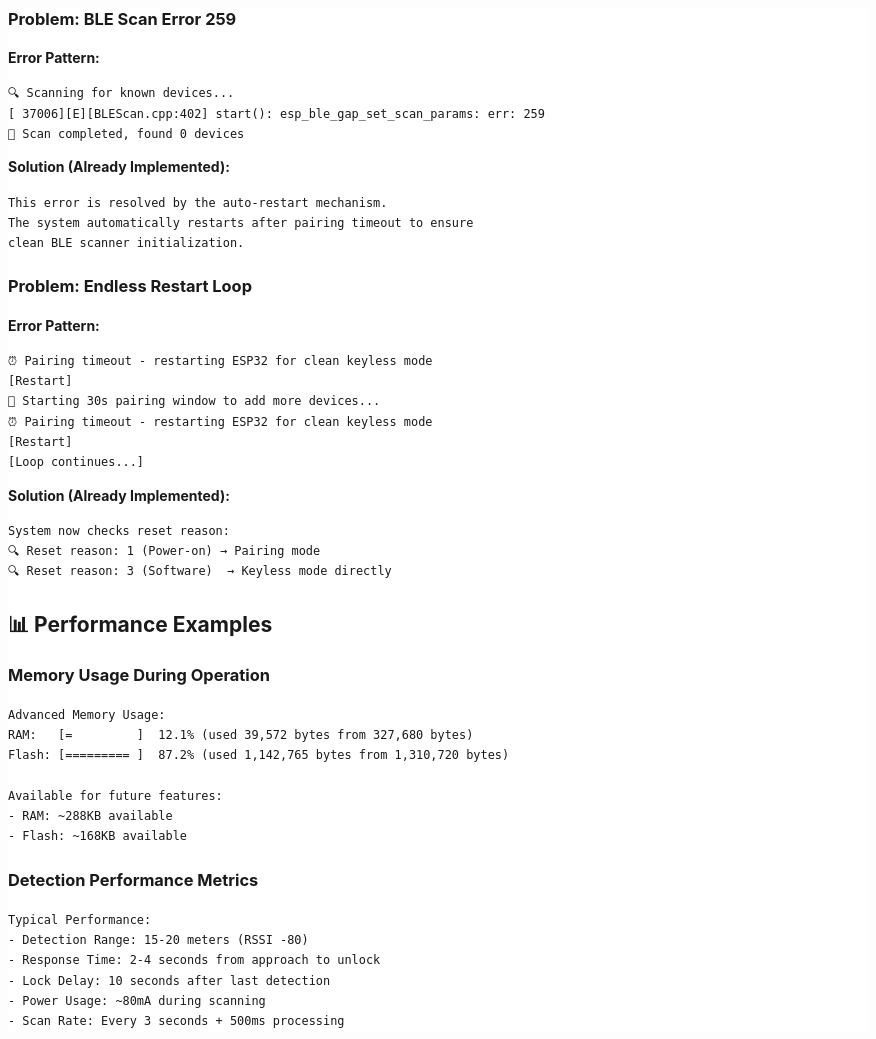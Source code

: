 ### Problem: BLE Scan Error 259

**Error Pattern:**
```
🔍 Scanning for known devices...
[ 37006][E][BLEScan.cpp:402] start(): esp_ble_gap_set_scan_params: err: 259
📡 Scan completed, found 0 devices
```

**Solution (Already Implemented):**
```
This error is resolved by the auto-restart mechanism.
The system automatically restarts after pairing timeout to ensure
clean BLE scanner initialization.
```

### Problem: Endless Restart Loop

**Error Pattern:**
```
⏰ Pairing timeout - restarting ESP32 for clean keyless mode
[Restart]
🔄 Starting 30s pairing window to add more devices...
⏰ Pairing timeout - restarting ESP32 for clean keyless mode  
[Restart]
[Loop continues...]
```

**Solution (Already Implemented):**
```
System now checks reset reason:
🔍 Reset reason: 1 (Power-on) → Pairing mode
🔍 Reset reason: 3 (Software)  → Keyless mode directly
```

## 📊 Performance Examples

### Memory Usage During Operation
```
Advanced Memory Usage:
RAM:   [=         ]  12.1% (used 39,572 bytes from 327,680 bytes)
Flash: [========= ]  87.2% (used 1,142,765 bytes from 1,310,720 bytes)

Available for future features:
- RAM: ~288KB available
- Flash: ~168KB available
```

### Detection Performance Metrics
```
Typical Performance:
- Detection Range: 15-20 meters (RSSI -80)
- Response Time: 2-4 seconds from approach to unlock
- Lock Delay: 10 seconds after last detection  
- Power Usage: ~80mA during scanning
- Scan Rate: Every 3 seconds + 500ms processing
```
